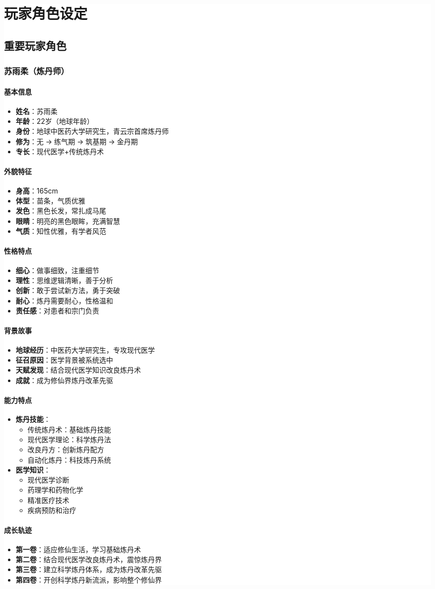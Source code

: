 # 玩家角色设定

## 重要玩家角色

### 苏雨柔（炼丹师）

#### 基本信息
- **姓名**：苏雨柔
- **年龄**：22岁（地球年龄）
- **身份**：地球中医药大学研究生，青云宗首席炼丹师
- **修为**：无 → 练气期 → 筑基期 → 金丹期
- **专长**：现代医学+传统炼丹术

#### 外貌特征
- **身高**：165cm
- **体型**：苗条，气质优雅
- **发色**：黑色长发，常扎成马尾
- **眼睛**：明亮的黑色眼眸，充满智慧
- **气质**：知性优雅，有学者风范

#### 性格特点
- **细心**：做事细致，注重细节
- **理性**：思维逻辑清晰，善于分析
- **创新**：敢于尝试新方法，勇于突破
- **耐心**：炼丹需要耐心，性格温和
- **责任感**：对患者和宗门负责

#### 背景故事
- **地球经历**：中医药大学研究生，专攻现代医学
- **征召原因**：医学背景被系统选中
- **天赋发现**：结合现代医学知识改良炼丹术
- **成就**：成为修仙界炼丹改革先驱

#### 能力特点
- **炼丹技能**：
  - 传统炼丹术：基础炼丹技能
  - 现代医学理论：科学炼丹法
  - 改良丹方：创新炼丹配方
  - 自动化炼丹：科技炼丹系统
- **医学知识**：
  - 现代医学诊断
  - 药理学和药物化学
  - 精准医疗技术
  - 疾病预防和治疗

#### 成长轨迹
- **第一卷**：适应修仙生活，学习基础炼丹术
- **第二卷**：结合现代医学改良炼丹术，震惊炼丹界
- **第三卷**：建立科学炼丹体系，成为炼丹改革先驱
- **第四卷**：开创科学炼丹新流派，影响整个修仙界
